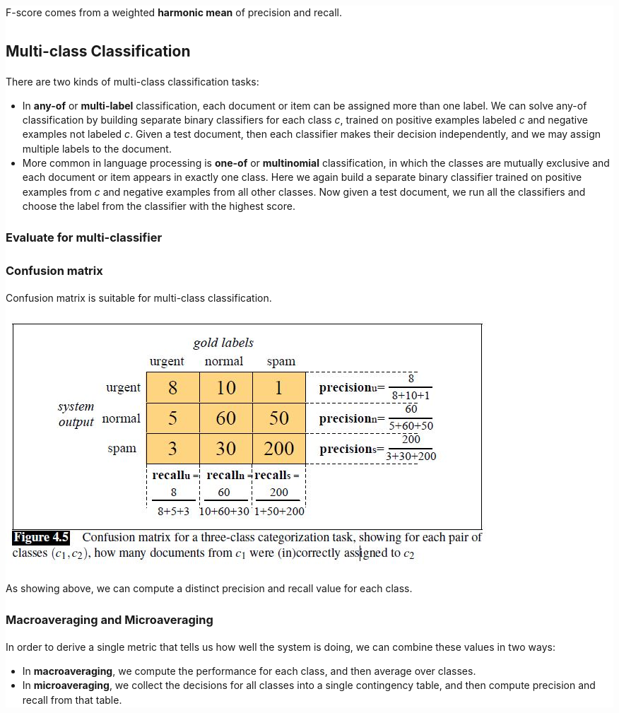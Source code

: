 
F-score comes from a weighted **harmonic mean** of precision and recall.

## Multi-class Classification

There are two kinds of multi-class classification tasks:

* In **any-of** or **multi-label** classification, each document or item can be assigned more than one label. We can solve any-of classification by building separate binary classifiers for each class $c$, trained on positive examples labeled $c$ and negative examples not labeled $c$. Given a test document, then each classifier makes their decision independently, and we may assign multiple labels to the document.
* More common in language processing is **one-of** or **multinomial** classification, in which the classes are mutually exclusive and each document or item appears in exactly one class. Here we again build a separate binary classifier trained on positive examples from $c$ and negative examples from all other classes. Now given a test document, we run all the classifiers and choose the label from the classifier with the highest score.

### Evaluate for multi-classifier

### Confusion matrix

Confusion matrix is suitable for multi-class classification.

![](confusion-matrix-multi-class.jpg)

As showing above, we can compute a distinct precision and recall value for each class.

### Macroaveraging and Microaveraging

In order to derive a single metric that tells us how well the system is doing, we can combine these values in two ways:

* In **macroaveraging**, we compute the performance for each class, and then average over classes.
* In **microaveraging**, we collect the decisions for all classes into a single contingency table, and then compute precision and recall from that table.
